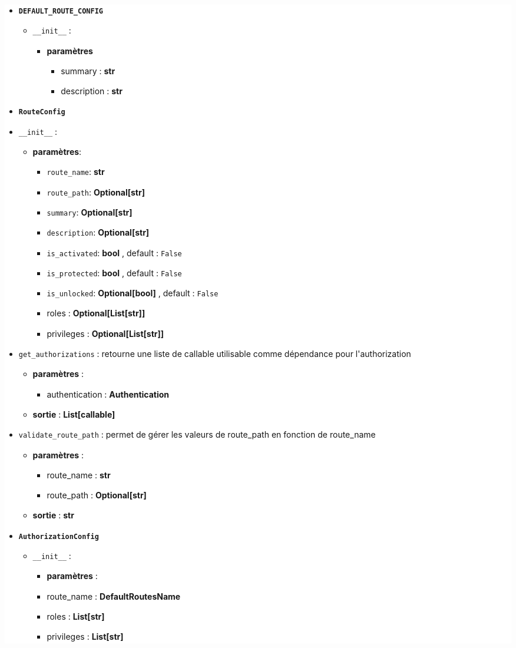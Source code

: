 - **`DEFAULT_ROUTE_CONFIG`**

  - `__init__` :

    - **paramètres**

      - summary : **str**

      - description : **str**

- **`RouteConfig`**

- `__init__` :

  - **paramètres**:

    - `route_name`: **str**

    - `route_path`: **Optional[str]**

    - `summary`: **Optional[str]**

    - `description`: **Optional[str]**

    - `is_activated`: **bool** , default : `False`

    - `is_protected`: **bool** , default : `False`

    - `is_unlocked`: **Optional[bool]** , default : `False`

    - roles : **Optional[List[str]]**

    - privileges : **Optional[List[str]]**

- `get_authorizations` : retourne une liste de callable utilisable comme dépendance pour l'authorization

  - **paramètres** :

    - authentication : **Authentication**

  - **sortie** : **List[callable]**

- `validate_route_path` : permet de gérer les valeurs de route_path en fonction de route_name

  - **paramètres** :

    - route_name : **str**

    - route_path : **Optional[str]**

  - **sortie** : **str**

- **`AuthorizationConfig`**

  - `__init__` :

    - **paramètres** :

    - route_name : **DefaultRoutesName**

    - roles : **List[str]**

    - privileges : **List[str]**
